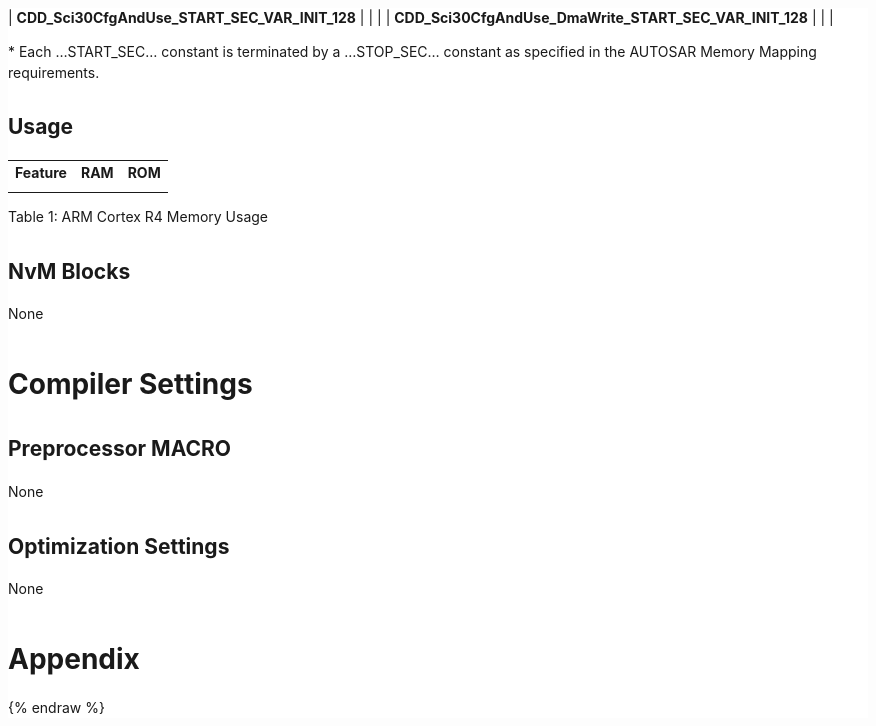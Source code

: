 | **CDD_Sci30CfgAndUse_START_SEC_VAR_INIT_128**          |              |           |
| **CDD_Sci30CfgAndUse_DmaWrite_START_SEC_VAR_INIT_128** |              |           |

\* Each …START_SEC… constant is terminated by a …STOP_SEC… constant as
specified in the AUTOSAR Memory Mapping requirements.

## Usage

|             |         |         |
|-------------|---------|---------|
| **Feature** | **RAM** | **ROM** |
|             |         |         |

Table 1: ARM Cortex R4 Memory Usage

## NvM Blocks

None

# Compiler Settings

##  Preprocessor MACRO

None

## Optimization Settings

None

# Appendix

{% endraw %}